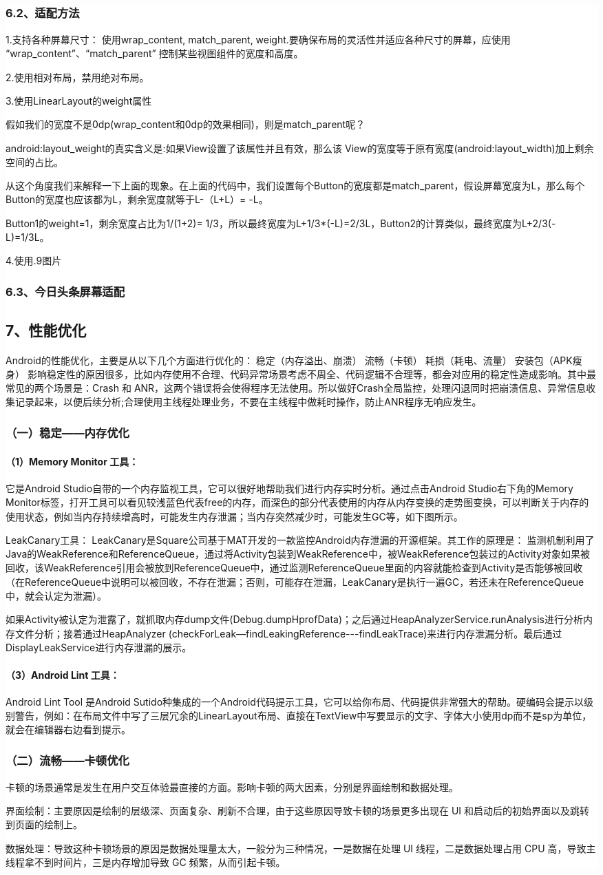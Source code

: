 ### 6.2、适配方法

1.支持各种屏幕尺寸： 使用wrap_content, match_parent, weight.要确保布局的灵活性并适应各种尺寸的屏幕，应使用 “wrap_content”、“match_parent” 控制某些视图组件的宽度和高度。

2.使用相对布局，禁用绝对布局。

3.使用LinearLayout的weight属性

假如我们的宽度不是0dp(wrap_content和0dp的效果相同)，则是match_parent呢？

android:layout_weight的真实含义是:如果View设置了该属性并且有效，那么该 View的宽度等于原有宽度(android:layout_width)加上剩余空间的占比。

从这个角度我们来解释一下上面的现象。在上面的代码中，我们设置每个Button的宽度都是match_parent，假设屏幕宽度为L，那么每个Button的宽度也应该都为L，剩余宽度就等于L-（L+L）= -L。

Button1的weight=1，剩余宽度占比为1/(1+2)= 1/3，所以最终宽度为L+1/3*(-L)=2/3L，Button2的计算类似，最终宽度为L+2/3(-L)=1/3L。

4.使用.9图片

### 6.3、今日头条屏幕适配

## 7、性能优化

Android的性能优化，主要是从以下几个方面进行优化的： 稳定（内存溢出、崩溃） 流畅（卡顿） 耗损（耗电、流量） 安装包（APK瘦身） 影响稳定性的原因很多，比如内存使用不合理、代码异常场景考虑不周全、代码逻辑不合理等，都会对应用的稳定性造成影响。其中最常见的两个场景是：Crash 和 ANR，这两个错误将会使得程序无法使用。所以做好Crash全局监控，处理闪退同时把崩溃信息、异常信息收集记录起来，以便后续分析;合理使用主线程处理业务，不要在主线程中做耗时操作，防止ANR程序无响应发生。

### （一）稳定——内存优化

#### （1）Memory Monitor 工具：

它是Android Studio自带的一个内存监视工具，它可以很好地帮助我们进行内存实时分析。通过点击Android Studio右下角的Memory Monitor标签，打开工具可以看见较浅蓝色代表free的内存，而深色的部分代表使用的内存从内存变换的走势图变换，可以判断关于内存的使用状态，例如当内存持续增高时，可能发生内存泄漏；当内存突然减少时，可能发生GC等，如下图所示。

LeakCanary工具： LeakCanary是Square公司基于MAT开发的一款监控Android内存泄漏的开源框架。其工作的原理是： 监测机制利用了Java的WeakReference和ReferenceQueue，通过将Activity包装到WeakReference中，被WeakReference包装过的Activity对象如果被回收，该WeakReference引用会被放到ReferenceQueue中，通过监测ReferenceQueue里面的内容就能检查到Activity是否能够被回收（在ReferenceQueue中说明可以被回收，不存在泄漏；否则，可能存在泄漏，LeakCanary是执行一遍GC，若还未在ReferenceQueue中，就会认定为泄漏）。

如果Activity被认定为泄露了，就抓取内存dump文件(Debug.dumpHprofData)；之后通过HeapAnalyzerService.runAnalysis进行分析内存文件分析；接着通过HeapAnalyzer (checkForLeak—findLeakingReference---findLeakTrace)来进行内存泄漏分析。最后通过DisplayLeakService进行内存泄漏的展示。

#### （3）Android Lint 工具：

Android Lint Tool 是Android Sutido种集成的一个Android代码提示工具，它可以给你布局、代码提供非常强大的帮助。硬编码会提示以级别警告，例如：在布局文件中写了三层冗余的LinearLayout布局、直接在TextView中写要显示的文字、字体大小使用dp而不是sp为单位，就会在编辑器右边看到提示。

### （二）流畅——卡顿优化

卡顿的场景通常是发生在用户交互体验最直接的方面。影响卡顿的两大因素，分别是界面绘制和数据处理。

界面绘制：主要原因是绘制的层级深、页面复杂、刷新不合理，由于这些原因导致卡顿的场景更多出现在 UI 和启动后的初始界面以及跳转到页面的绘制上。

数据处理：导致这种卡顿场景的原因是数据处理量太大，一般分为三种情况，一是数据在处理 UI 线程，二是数据处理占用 CPU 高，导致主线程拿不到时间片，三是内存增加导致 GC 频繁，从而引起卡顿。

